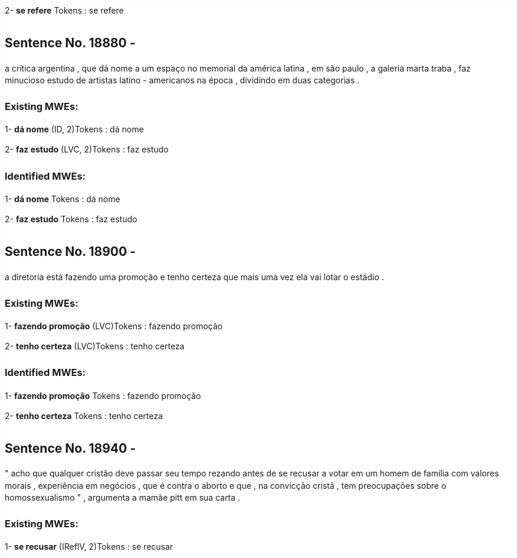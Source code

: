 2- **se refere** Tokens : 
se
refere

## Sentence No. 18880 - 
a crítica argentina , que dá nome a um espaço no memorial da américa latina , em são paulo , a galeria marta traba , faz minucioso estudo de artistas latino - americanos na época , dividindo em duas categorias . 
### Existing MWEs: 
1- **dá nome** (ID, 2)Tokens : 
dá
nome

2- **faz estudo** (LVC, 2)Tokens : 
faz
estudo

### Identified MWEs: 
1- **dá nome** Tokens : 
dá
nome

2- **faz estudo** Tokens : 
faz
estudo

## Sentence No. 18900 - 
a diretoria está fazendo uma promoção e tenho certeza que mais uma vez ela vai lotar o estádio . 
### Existing MWEs: 
1- **fazendo promoção** (LVC)Tokens : 
fazendo
promoção

2- **tenho certeza** (LVC)Tokens : 
tenho
certeza

### Identified MWEs: 
1- **fazendo promoção** Tokens : 
fazendo
promoção

2- **tenho certeza** Tokens : 
tenho
certeza

## Sentence No. 18940 - 
" acho que qualquer cristão deve passar seu tempo rezando antes de se recusar a votar em um homem de família com valores morais , experiência em negócios , que é contra o aborto e que , na convicção cristã , tem preocupações sobre o homossexualismo " , argumenta a mamãe pitt em sua carta . 
### Existing MWEs: 
1- **se recusar** (IReflV, 2)Tokens : 
se
recusar
